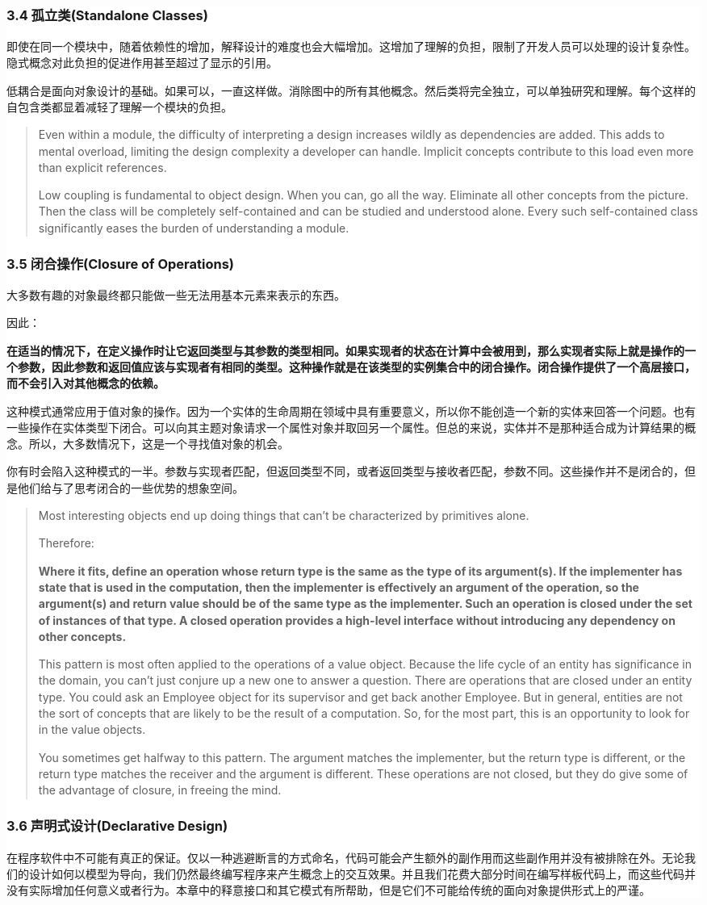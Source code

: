 ### <a name="anchor34"></a> 3.4 孤立类(Standalone Classes)

即使在同一个模块中，随着依赖性的增加，解释设计的难度也会大幅增加。这增加了理解的负担，限制了开发人员可以处理的设计复杂性。隐式概念对此负担的促进作用甚至超过了显示的引用。

低耦合是面向对象设计的基础。如果可以，一直这样做。消除图中的所有其他概念。然后类将完全独立，可以单独研究和理解。每个这样的自包含类都显着减轻了理解一个模块的负担。

> 
> Even within a module, the difficulty of interpreting a design increases wildly as dependencies are added. This adds to mental overload, limiting the design complexity a developer can handle. Implicit concepts contribute to this load even more than explicit references.
> 
> Low coupling is fundamental to object design. When you can, go all the way. Eliminate all other concepts from the picture. Then the class will be completely self-contained and can be studied and understood alone. Every such self-contained class significantly eases the burden of understanding a module.

### <a name="anchor35"></a> 3.5 闭合操作(Closure of Operations)

大多数有趣的对象最终都只能做一些无法用基本元素来表示的东西。

因此：

__在适当的情况下，在定义操作时让它返回类型与其参数的类型相同。如果实现者的状态在计算中会被用到，那么实现者实际上就是操作的一个参数，因此参数和返回值应该与实现者有相同的类型。这种操作就是在该类型的实例集合中的闭合操作。闭合操作提供了一个高层接口，而不会引入对其他概念的依赖。__

这种模式通常应用于值对象的操作。因为一个实体的生命周期在领域中具有重要意义，所以你不能创造一个新的实体来回答一个问题。也有一些操作在实体类型下闭合。可以向其主题对象请求一个属性对象并取回另一个属性。但总的来说，实体并不是那种适合成为计算结果的概念。所以，大多数情况下，这是一个寻找值对象的机会。

你有时会陷入这种模式的一半。参数与实现者匹配，但返回类型不同，或者返回类型与接收者匹配，参数不同。这些操作并不是闭合的，但是他们给与了思考闭合的一些优势的想象空间。

> Most interesting objects end up doing things that can’t be characterized by primitives alone. 
> 
> Therefore:
> 
> __Where it fits, define an operation whose return type is the same as the type of its argument(s). If the implementer has state that is used in the computation, then the implementer is effectively an argument of the operation, so the argument(s) and return value should be of the same type as the implementer. Such an operation is closed under the set of instances of that type. A closed operation provides a high-level interface without introducing any dependency on other concepts.__
> 
> This pattern is most often applied to the operations of a value object. Because the life cycle of an entity has significance in the domain, you can’t just conjure up a new one to answer a question. There are operations that are closed under an entity type. You could ask an Employee object for its supervisor and get back another Employee. But in general, entities are not the sort of concepts that are likely to be the result of a computation. So, for the most part, this is an opportunity to look for in the value objects.
> 
> You sometimes get halfway to this pattern. The argument matches the implementer, but the return type is different, or the return type matches the receiver and the argument is different. These operations are not closed, but they do give some of the advantage of closure, in freeing the mind.

### <a name="anchor36"></a> 3.6 声明式设计(Declarative Design)

在程序软件中不可能有真正的保证。仅以一种逃避断言的方式命名，代码可能会产生额外的副作用而这些副作用并没有被排除在外。无论我们的设计如何以模型为导向，我们仍然最终编写程序来产生概念上的交互效果。并且我们花费大部分时间在编写样板代码上，而这些代码并没有实际增加任何意义或者行为。本章中的释意接口和其它模式有所帮助，但是它们不可能给传统的面向对象提供形式上的严谨。
